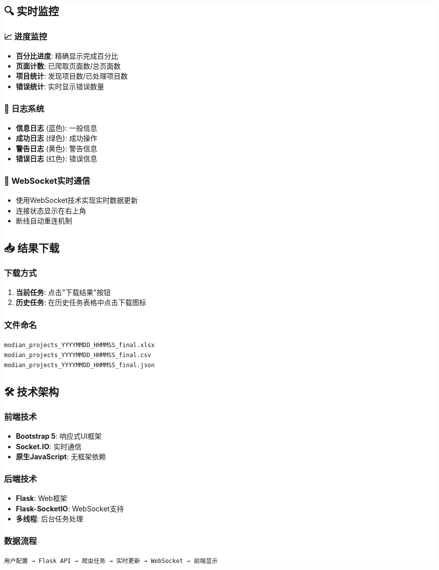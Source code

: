 ## 🔍 **实时监控**

### 📈 **进度监控**
- **百分比进度**: 精确显示完成百分比
- **页面计数**: 已爬取页面数/总页面数
- **项目统计**: 发现项目数/已处理项目数
- **错误统计**: 实时显示错误数量

### 📝 **日志系统**
- **信息日志** (蓝色): 一般信息
- **成功日志** (绿色): 成功操作
- **警告日志** (黄色): 警告信息
- **错误日志** (红色): 错误信息

### 🔄 **WebSocket实时通信**
- 使用WebSocket技术实现实时数据更新
- 连接状态显示在右上角
- 断线自动重连机制

## 📥 **结果下载**

### 下载方式
1. **当前任务**: 点击"下载结果"按钮
2. **历史任务**: 在历史任务表格中点击下载图标

### 文件命名
```
modian_projects_YYYYMMDD_HHMMSS_final.xlsx
modian_projects_YYYYMMDD_HHMMSS_final.csv
modian_projects_YYYYMMDD_HHMMSS_final.json
```

## 🛠️ **技术架构**

### 前端技术
- **Bootstrap 5**: 响应式UI框架
- **Socket.IO**: 实时通信
- **原生JavaScript**: 无框架依赖

### 后端技术
- **Flask**: Web框架
- **Flask-SocketIO**: WebSocket支持
- **多线程**: 后台任务处理

### 数据流程
```
用户配置 → Flask API → 爬虫任务 → 实时更新 → WebSocket → 前端显示
```
